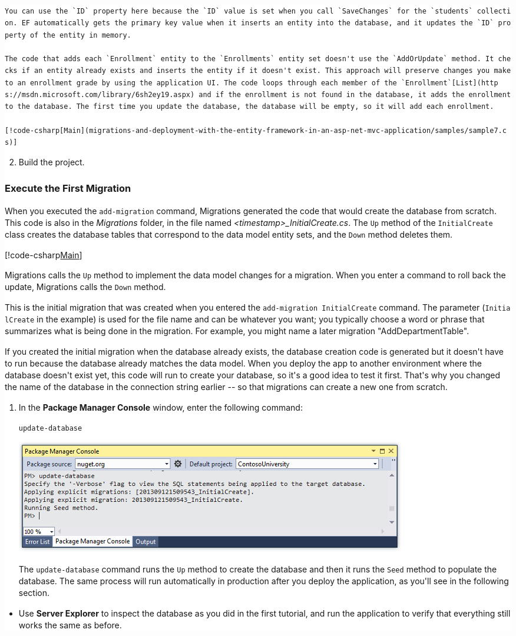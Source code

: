     You can use the `ID` property here because the `ID` value is set when you call `SaveChanges` for the `students` collection. EF automatically gets the primary key value when it inserts an entity into the database, and it updates the `ID` property of the entity in memory.

    The code that adds each `Enrollment` entity to the `Enrollments` entity set doesn't use the `AddOrUpdate` method. It checks if an entity already exists and inserts the entity if it doesn't exist. This approach will preserve changes you make to an enrollment grade by using the application UI. The code loops through each member of the `Enrollment`[List](https://msdn.microsoft.com/library/6sh2ey19.aspx) and if the enrollment is not found in the database, it adds the enrollment to the database. The first time you update the database, the database will be empty, so it will add each enrollment.

    [!code-csharp[Main](migrations-and-deployment-with-the-entity-framework-in-an-asp-net-mvc-application/samples/sample7.cs)]
2. Build the project.

### Execute the First Migration

When you executed the `add-migration` command, Migrations generated the code that would create the database from scratch. This code is also in the *Migrations* folder, in the file named *&lt;timestamp&gt;\_InitialCreate.cs*. The `Up` method of the `InitialCreate` class creates the database tables that correspond to the data model entity sets, and the `Down` method deletes them.

[!code-csharp[Main](migrations-and-deployment-with-the-entity-framework-in-an-asp-net-mvc-application/samples/sample8.cs)]

Migrations calls the `Up` method to implement the data model changes for a migration. When you enter a command to roll back the update, Migrations calls the `Down` method.

This is the initial migration that was created when you entered the `add-migration InitialCreate` command. The parameter (`InitialCreate` in the example) is used for the file name and can be whatever you want; you typically choose a word or phrase that summarizes what is being done in the migration. For example, you might name a later migration &quot;AddDepartmentTable&quot;.

If you created the initial migration when the database already exists, the database creation code is generated but it doesn't have to run because the database already matches the data model. When you deploy the app to another environment where the database doesn't exist yet, this code will run to create your database, so it's a good idea to test it first. That's why you changed the name of the database in the connection string earlier -- so that migrations can create a new one from scratch.

1. In the **Package Manager Console** window, enter the following command:

    `update-database`

    ![](migrations-and-deployment-with-the-entity-framework-in-an-asp-net-mvc-application/_static/image3.png)

    The `update-database` command runs the `Up` method to create the database and then it runs the `Seed` method to populate the database. The same process will run automatically in production after you deploy the application, as you'll see in the following section.
- Use **Server Explorer** to inspect the database as you did in the first tutorial, and run the application to verify that everything still works the same as before.
